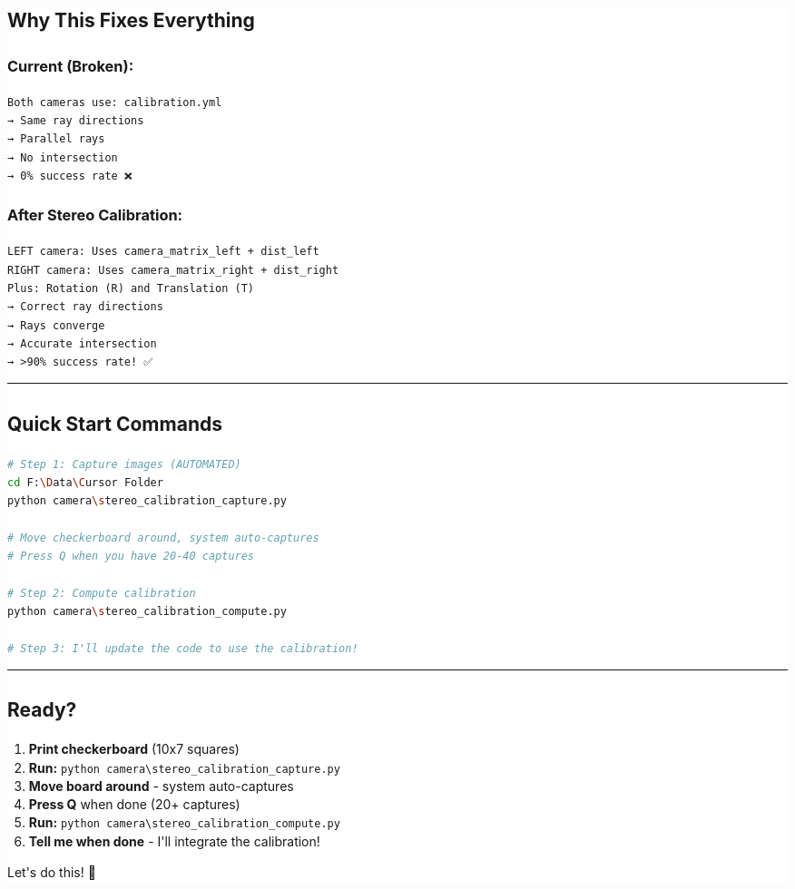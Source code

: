 ## Why This Fixes Everything

### Current (Broken):
```
Both cameras use: calibration.yml
→ Same ray directions
→ Parallel rays
→ No intersection
→ 0% success rate ❌
```

### After Stereo Calibration:
```
LEFT camera: Uses camera_matrix_left + dist_left
RIGHT camera: Uses camera_matrix_right + dist_right
Plus: Rotation (R) and Translation (T)
→ Correct ray directions
→ Rays converge
→ Accurate intersection
→ >90% success rate! ✅
```

---

## Quick Start Commands

```bash
# Step 1: Capture images (AUTOMATED)
cd F:\Data\Cursor Folder
python camera\stereo_calibration_capture.py

# Move checkerboard around, system auto-captures
# Press Q when you have 20-40 captures

# Step 2: Compute calibration
python camera\stereo_calibration_compute.py

# Step 3: I'll update the code to use the calibration!
```

---

## Ready?

1. **Print checkerboard** (10x7 squares)
2. **Run:** `python camera\stereo_calibration_capture.py`
3. **Move board around** - system auto-captures
4. **Press Q** when done (20+ captures)
5. **Run:** `python camera\stereo_calibration_compute.py`
6. **Tell me when done** - I'll integrate the calibration!

Let's do this! 🎯



